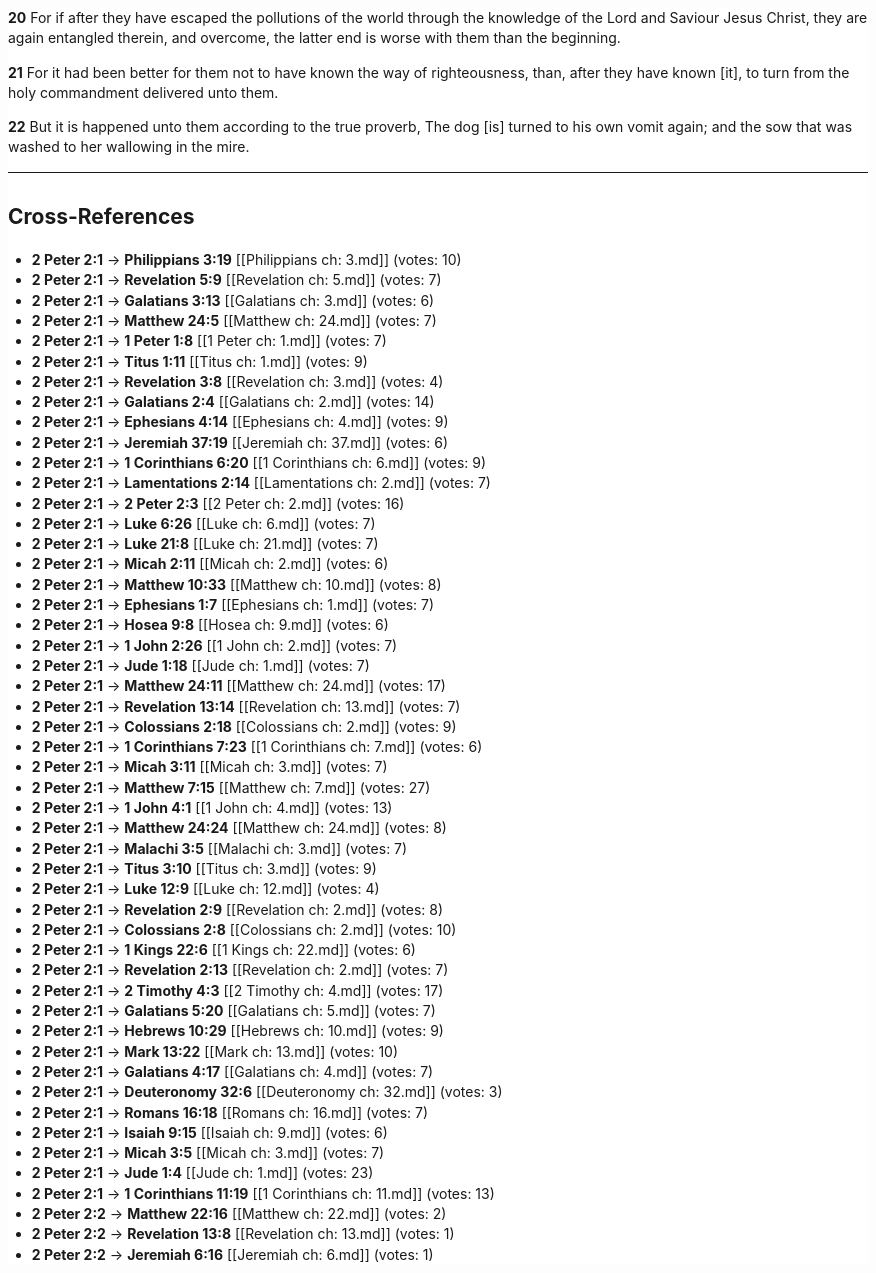 **20** For if after they have escaped the pollutions of the world through the knowledge of the Lord and Saviour Jesus Christ, they are again entangled therein, and overcome, the latter end is worse with them than the beginning.

**21** For it had been better for them not to have known the way of righteousness, than, after they have known [it], to turn from the holy commandment delivered unto them.

**22** But it is happened unto them according to the true proverb, The dog [is] turned to his own vomit again; and the sow that was washed to her wallowing in the mire.

---

## Cross-References

- **2 Peter 2:1** → **Philippians 3:19** [[Philippians ch: 3.md]] (votes: 10)
- **2 Peter 2:1** → **Revelation 5:9** [[Revelation ch: 5.md]] (votes: 7)
- **2 Peter 2:1** → **Galatians 3:13** [[Galatians ch: 3.md]] (votes: 6)
- **2 Peter 2:1** → **Matthew 24:5** [[Matthew ch: 24.md]] (votes: 7)
- **2 Peter 2:1** → **1 Peter 1:8** [[1 Peter ch: 1.md]] (votes: 7)
- **2 Peter 2:1** → **Titus 1:11** [[Titus ch: 1.md]] (votes: 9)
- **2 Peter 2:1** → **Revelation 3:8** [[Revelation ch: 3.md]] (votes: 4)
- **2 Peter 2:1** → **Galatians 2:4** [[Galatians ch: 2.md]] (votes: 14)
- **2 Peter 2:1** → **Ephesians 4:14** [[Ephesians ch: 4.md]] (votes: 9)
- **2 Peter 2:1** → **Jeremiah 37:19** [[Jeremiah ch: 37.md]] (votes: 6)
- **2 Peter 2:1** → **1 Corinthians 6:20** [[1 Corinthians ch: 6.md]] (votes: 9)
- **2 Peter 2:1** → **Lamentations 2:14** [[Lamentations ch: 2.md]] (votes: 7)
- **2 Peter 2:1** → **2 Peter 2:3** [[2 Peter ch: 2.md]] (votes: 16)
- **2 Peter 2:1** → **Luke 6:26** [[Luke ch: 6.md]] (votes: 7)
- **2 Peter 2:1** → **Luke 21:8** [[Luke ch: 21.md]] (votes: 7)
- **2 Peter 2:1** → **Micah 2:11** [[Micah ch: 2.md]] (votes: 6)
- **2 Peter 2:1** → **Matthew 10:33** [[Matthew ch: 10.md]] (votes: 8)
- **2 Peter 2:1** → **Ephesians 1:7** [[Ephesians ch: 1.md]] (votes: 7)
- **2 Peter 2:1** → **Hosea 9:8** [[Hosea ch: 9.md]] (votes: 6)
- **2 Peter 2:1** → **1 John 2:26** [[1 John ch: 2.md]] (votes: 7)
- **2 Peter 2:1** → **Jude 1:18** [[Jude ch: 1.md]] (votes: 7)
- **2 Peter 2:1** → **Matthew 24:11** [[Matthew ch: 24.md]] (votes: 17)
- **2 Peter 2:1** → **Revelation 13:14** [[Revelation ch: 13.md]] (votes: 7)
- **2 Peter 2:1** → **Colossians 2:18** [[Colossians ch: 2.md]] (votes: 9)
- **2 Peter 2:1** → **1 Corinthians 7:23** [[1 Corinthians ch: 7.md]] (votes: 6)
- **2 Peter 2:1** → **Micah 3:11** [[Micah ch: 3.md]] (votes: 7)
- **2 Peter 2:1** → **Matthew 7:15** [[Matthew ch: 7.md]] (votes: 27)
- **2 Peter 2:1** → **1 John 4:1** [[1 John ch: 4.md]] (votes: 13)
- **2 Peter 2:1** → **Matthew 24:24** [[Matthew ch: 24.md]] (votes: 8)
- **2 Peter 2:1** → **Malachi 3:5** [[Malachi ch: 3.md]] (votes: 7)
- **2 Peter 2:1** → **Titus 3:10** [[Titus ch: 3.md]] (votes: 9)
- **2 Peter 2:1** → **Luke 12:9** [[Luke ch: 12.md]] (votes: 4)
- **2 Peter 2:1** → **Revelation 2:9** [[Revelation ch: 2.md]] (votes: 8)
- **2 Peter 2:1** → **Colossians 2:8** [[Colossians ch: 2.md]] (votes: 10)
- **2 Peter 2:1** → **1 Kings 22:6** [[1 Kings ch: 22.md]] (votes: 6)
- **2 Peter 2:1** → **Revelation 2:13** [[Revelation ch: 2.md]] (votes: 7)
- **2 Peter 2:1** → **2 Timothy 4:3** [[2 Timothy ch: 4.md]] (votes: 17)
- **2 Peter 2:1** → **Galatians 5:20** [[Galatians ch: 5.md]] (votes: 7)
- **2 Peter 2:1** → **Hebrews 10:29** [[Hebrews ch: 10.md]] (votes: 9)
- **2 Peter 2:1** → **Mark 13:22** [[Mark ch: 13.md]] (votes: 10)
- **2 Peter 2:1** → **Galatians 4:17** [[Galatians ch: 4.md]] (votes: 7)
- **2 Peter 2:1** → **Deuteronomy 32:6** [[Deuteronomy ch: 32.md]] (votes: 3)
- **2 Peter 2:1** → **Romans 16:18** [[Romans ch: 16.md]] (votes: 7)
- **2 Peter 2:1** → **Isaiah 9:15** [[Isaiah ch: 9.md]] (votes: 6)
- **2 Peter 2:1** → **Micah 3:5** [[Micah ch: 3.md]] (votes: 7)
- **2 Peter 2:1** → **Jude 1:4** [[Jude ch: 1.md]] (votes: 23)
- **2 Peter 2:1** → **1 Corinthians 11:19** [[1 Corinthians ch: 11.md]] (votes: 13)
- **2 Peter 2:2** → **Matthew 22:16** [[Matthew ch: 22.md]] (votes: 2)
- **2 Peter 2:2** → **Revelation 13:8** [[Revelation ch: 13.md]] (votes: 1)
- **2 Peter 2:2** → **Jeremiah 6:16** [[Jeremiah ch: 6.md]] (votes: 1)